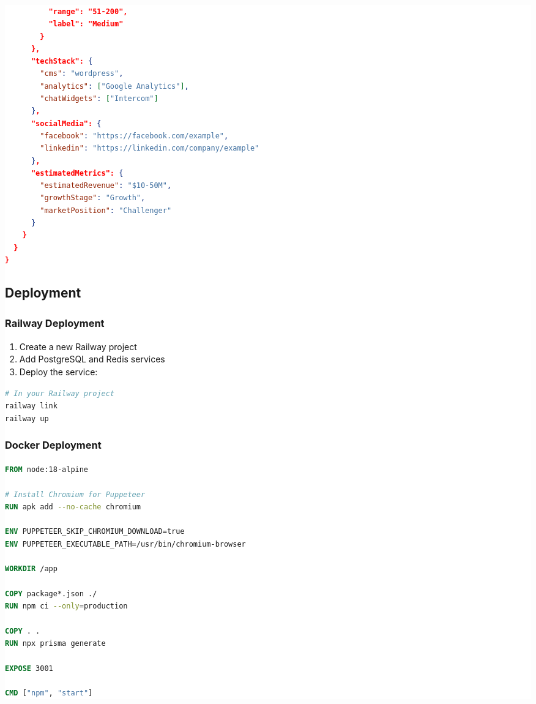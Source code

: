 ```json
          "range": "51-200",
          "label": "Medium"
        }
      },
      "techStack": {
        "cms": "wordpress",
        "analytics": ["Google Analytics"],
        "chatWidgets": ["Intercom"]
      },
      "socialMedia": {
        "facebook": "https://facebook.com/example",
        "linkedin": "https://linkedin.com/company/example"
      },
      "estimatedMetrics": {
        "estimatedRevenue": "$10-50M",
        "growthStage": "Growth",
        "marketPosition": "Challenger"
      }
    }
  }
}
```

## Deployment

### Railway Deployment

1. Create a new Railway project
2. Add PostgreSQL and Redis services
3. Deploy the service:

```bash
# In your Railway project
railway link
railway up
```

### Docker Deployment

```dockerfile
FROM node:18-alpine

# Install Chromium for Puppeteer
RUN apk add --no-cache chromium

ENV PUPPETEER_SKIP_CHROMIUM_DOWNLOAD=true
ENV PUPPETEER_EXECUTABLE_PATH=/usr/bin/chromium-browser

WORKDIR /app

COPY package*.json ./
RUN npm ci --only=production

COPY . .
RUN npx prisma generate

EXPOSE 3001

CMD ["npm", "start"]
```
